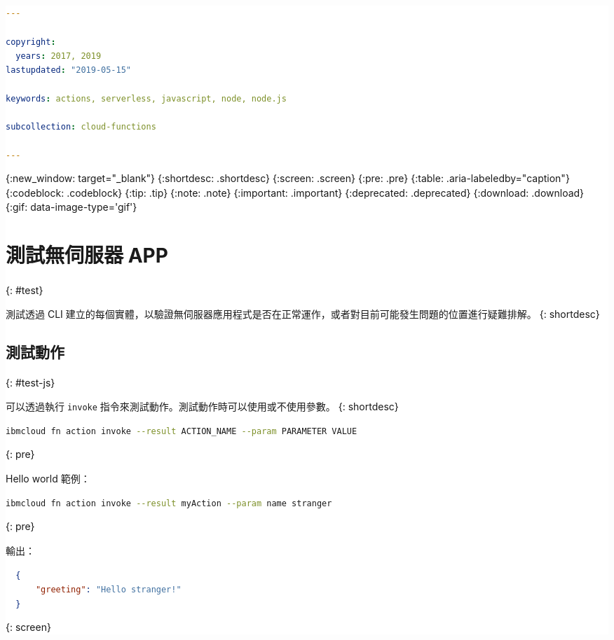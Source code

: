 ```yaml
---

copyright:
  years: 2017, 2019
lastupdated: "2019-05-15"

keywords: actions, serverless, javascript, node, node.js

subcollection: cloud-functions

---
```


{:new_window: target="_blank"}
{:shortdesc: .shortdesc}
{:screen: .screen}
{:pre: .pre}
{:table: .aria-labeledby="caption"}
{:codeblock: .codeblock}
{:tip: .tip}
{:note: .note}
{:important: .important}
{:deprecated: .deprecated}
{:download: .download}
{:gif: data-image-type='gif'}


# 測試無伺服器 APP
{: #test}

測試透過 CLI 建立的每個實體，以驗證無伺服器應用程式是否在正常運作，或者對目前可能發生問題的位置進行疑難排解。
{: shortdesc}


## 測試動作
{: #test-js}

可以透過執行 `invoke` 指令來測試動作。測試動作時可以使用或不使用參數。
{: shortdesc}

```bash
ibmcloud fn action invoke --result ACTION_NAME --param PARAMETER VALUE
```
{: pre}

Hello world 範例：
```bash
ibmcloud fn action invoke --result myAction --param name stranger
```
{: pre}

輸出：
```json
  {
      "greeting": "Hello stranger!"
  }
```
{: screen}
